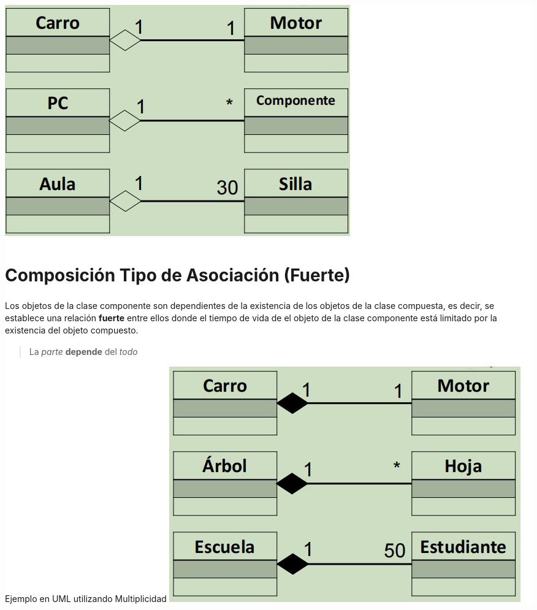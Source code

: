 ![UML con Multiplicidad](./assets/Agregacion%20UML%20Multiplicidad.jpg)

# Composición Tipo de Asociación (Fuerte)

Los objetos de la clase componente son dependientes de la existencia de los objetos de la clase compuesta, es decir, se establece una relación **fuerte** entre ellos donde el tiempo de vida de el objeto de la clase componente está limitado por la existencia del objeto compuesto.

> La *parte* **depende**  del *todo*

Ejemplo en UML utilizando Multiplicidad
![UML con Multiplicidad](./assets/Composicion%20UML%20Multiplicidad.jpg)

